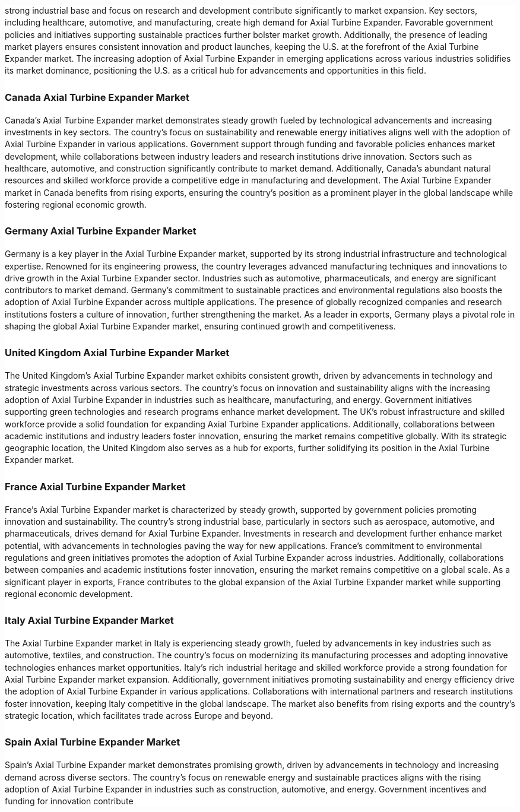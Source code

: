 strong industrial base and focus on research and development contribute significantly to market expansion. Key sectors, including healthcare, automotive, and manufacturing, create high demand for Axial Turbine Expander. Favorable government policies and initiatives supporting sustainable practices further bolster market growth. Additionally, the presence of leading market players ensures consistent innovation and product launches, keeping the U.S. at the forefront of the Axial Turbine Expander market. The increasing adoption of Axial Turbine Expander in emerging applications across various industries solidifies its market dominance, positioning the U.S. as a critical hub for advancements and opportunities in this field.</p><h3>Canada Axial Turbine Expander Market</h3><p>Canada&rsquo;s Axial Turbine Expander market demonstrates steady growth fueled by technological advancements and increasing investments in key sectors. The country&rsquo;s focus on sustainability and renewable energy initiatives aligns well with the adoption of Axial Turbine Expander in various applications. Government support through funding and favorable policies enhances market development, while collaborations between industry leaders and research institutions drive innovation. Sectors such as healthcare, automotive, and construction significantly contribute to market demand. Additionally, Canada&rsquo;s abundant natural resources and skilled workforce provide a competitive edge in manufacturing and development. The Axial Turbine Expander market in Canada benefits from rising exports, ensuring the country&rsquo;s position as a prominent player in the global landscape while fostering regional economic growth.</p><h3>Germany Axial Turbine Expander Market</h3><p>Germany is a key player in the Axial Turbine Expander market, supported by its strong industrial infrastructure and technological expertise. Renowned for its engineering prowess, the country leverages advanced manufacturing techniques and innovations to drive growth in the Axial Turbine Expander sector. Industries such as automotive, pharmaceuticals, and energy are significant contributors to market demand. Germany&rsquo;s commitment to sustainable practices and environmental regulations also boosts the adoption of Axial Turbine Expander across multiple applications. The presence of globally recognized companies and research institutions fosters a culture of innovation, further strengthening the market. As a leader in exports, Germany plays a pivotal role in shaping the global Axial Turbine Expander market, ensuring continued growth and competitiveness.</p><h3>United Kingdom Axial Turbine Expander Market</h3><p>The United Kingdom&rsquo;s Axial Turbine Expander market exhibits consistent growth, driven by advancements in technology and strategic investments across various sectors. The country&rsquo;s focus on innovation and sustainability aligns with the increasing adoption of Axial Turbine Expander in industries such as healthcare, manufacturing, and energy. Government initiatives supporting green technologies and research programs enhance market development. The UK&rsquo;s robust infrastructure and skilled workforce provide a solid foundation for expanding Axial Turbine Expander applications. Additionally, collaborations between academic institutions and industry leaders foster innovation, ensuring the market remains competitive globally. With its strategic geographic location, the United Kingdom also serves as a hub for exports, further solidifying its position in the Axial Turbine Expander market.</p><h3>France Axial Turbine Expander Market</h3><p>France&rsquo;s Axial Turbine Expander market is characterized by steady growth, supported by government policies promoting innovation and sustainability. The country&rsquo;s strong industrial base, particularly in sectors such as aerospace, automotive, and pharmaceuticals, drives demand for Axial Turbine Expander. Investments in research and development further enhance market potential, with advancements in technologies paving the way for new applications. France&rsquo;s commitment to environmental regulations and green initiatives promotes the adoption of Axial Turbine Expander across industries. Additionally, collaborations between companies and academic institutions foster innovation, ensuring the market remains competitive on a global scale. As a significant player in exports, France contributes to the global expansion of the Axial Turbine Expander market while supporting regional economic development.</p><h3>Italy Axial Turbine Expander Market</h3><p>The Axial Turbine Expander market in Italy is experiencing steady growth, fueled by advancements in key industries such as automotive, textiles, and construction. The country&rsquo;s focus on modernizing its manufacturing processes and adopting innovative technologies enhances market opportunities. Italy&rsquo;s rich industrial heritage and skilled workforce provide a strong foundation for Axial Turbine Expander market expansion. Additionally, government initiatives promoting sustainability and energy efficiency drive the adoption of Axial Turbine Expander in various applications. Collaborations with international partners and research institutions foster innovation, keeping Italy competitive in the global landscape. The market also benefits from rising exports and the country&rsquo;s strategic location, which facilitates trade across Europe and beyond.</p><h3>Spain Axial Turbine Expander Market</h3><p>Spain&rsquo;s Axial Turbine Expander market demonstrates promising growth, driven by advancements in technology and increasing demand across diverse sectors. The country&rsquo;s focus on renewable energy and sustainable practices aligns with the rising adoption of Axial Turbine Expander in industries such as construction, automotive, and energy. Government incentives and funding for innovation contribute